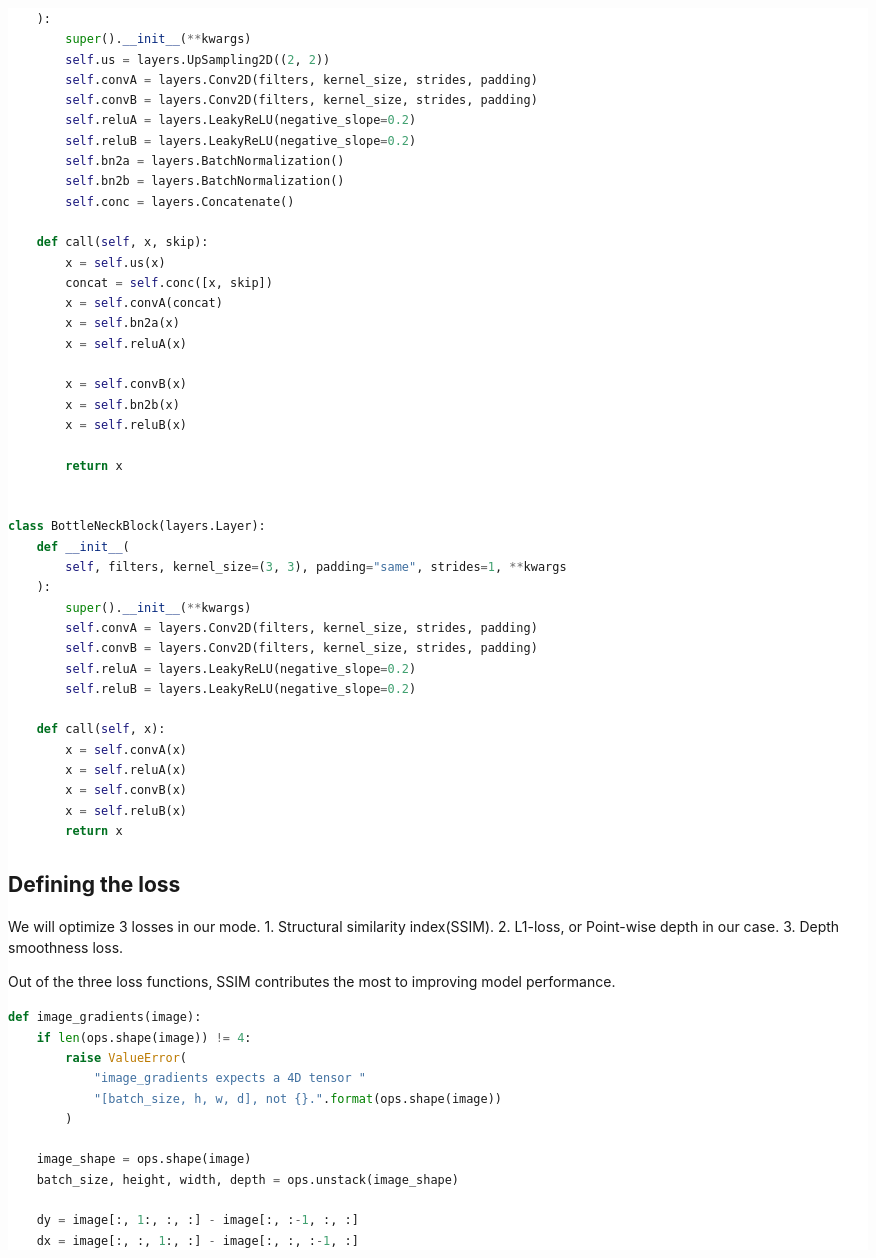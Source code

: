 ```python
    ):
        super().__init__(**kwargs)
        self.us = layers.UpSampling2D((2, 2))
        self.convA = layers.Conv2D(filters, kernel_size, strides, padding)
        self.convB = layers.Conv2D(filters, kernel_size, strides, padding)
        self.reluA = layers.LeakyReLU(negative_slope=0.2)
        self.reluB = layers.LeakyReLU(negative_slope=0.2)
        self.bn2a = layers.BatchNormalization()
        self.bn2b = layers.BatchNormalization()
        self.conc = layers.Concatenate()

    def call(self, x, skip):
        x = self.us(x)
        concat = self.conc([x, skip])
        x = self.convA(concat)
        x = self.bn2a(x)
        x = self.reluA(x)

        x = self.convB(x)
        x = self.bn2b(x)
        x = self.reluB(x)

        return x


class BottleNeckBlock(layers.Layer):
    def __init__(
        self, filters, kernel_size=(3, 3), padding="same", strides=1, **kwargs
    ):
        super().__init__(**kwargs)
        self.convA = layers.Conv2D(filters, kernel_size, strides, padding)
        self.convB = layers.Conv2D(filters, kernel_size, strides, padding)
        self.reluA = layers.LeakyReLU(negative_slope=0.2)
        self.reluB = layers.LeakyReLU(negative_slope=0.2)

    def call(self, x):
        x = self.convA(x)
        x = self.reluA(x)
        x = self.convB(x)
        x = self.reluB(x)
        return x
```

## Defining the loss

We will optimize 3 losses in our mode. 1. Structural similarity index(SSIM). 2. L1-loss, or Point-wise depth in our case. 3. Depth smoothness loss.

Out of the three loss functions, SSIM contributes the most to improving model performance.

```python
def image_gradients(image):
    if len(ops.shape(image)) != 4:
        raise ValueError(
            "image_gradients expects a 4D tensor "
            "[batch_size, h, w, d], not {}.".format(ops.shape(image))
        )

    image_shape = ops.shape(image)
    batch_size, height, width, depth = ops.unstack(image_shape)

    dy = image[:, 1:, :, :] - image[:, :-1, :, :]
    dx = image[:, :, 1:, :] - image[:, :, :-1, :]

```